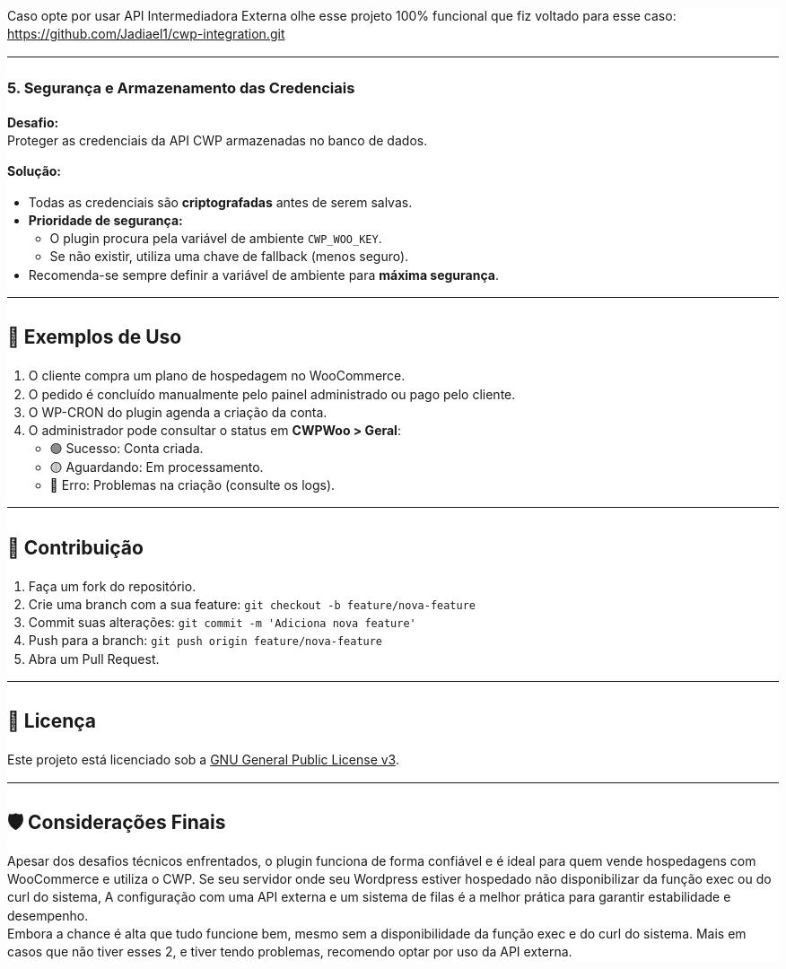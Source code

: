 Caso opte por usar API Intermediadora Externa olhe esse projeto 100% funcional que fiz voltado para esse caso:<br>https://github.com/Jadiael1/cwp-integration.git

---

### 5. Segurança e Armazenamento das Credenciais

**Desafio:**  
Proteger as credenciais da API CWP armazenadas no banco de dados.

**Solução:**

* Todas as credenciais são **criptografadas** antes de serem salvas.
* **Prioridade de segurança:**
  * O plugin procura pela variável de ambiente `CWP_WOO_KEY`.
  * Se não existir, utiliza uma chave de fallback (menos seguro).
* Recomenda-se sempre definir a variável de ambiente para **máxima segurança**.

---

## 🧪 Exemplos de Uso

1. O cliente compra um plano de hospedagem no WooCommerce.
2. O pedido é concluído manualmente pelo painel administrado ou pago pelo cliente.
3. O WP-CRON do plugin agenda a criação da conta.
4. O administrador pode consultar o status em **CWPWoo > Geral**:
   * 🟢 Sucesso: Conta criada.
   * 🟡 Aguardando: Em processamento.
   * 🔴 Erro: Problemas na criação (consulte os logs).

---

## 🤝 Contribuição

1. Faça um fork do repositório.
2. Crie uma branch com a sua feature: `git checkout -b feature/nova-feature`
3. Commit suas alterações: `git commit -m 'Adiciona nova feature'`
4. Push para a branch: `git push origin feature/nova-feature`
5. Abra um Pull Request.

---

## 📄 Licença

Este projeto está licenciado sob a [GNU General Public License v3](http://www.gnu.org/licenses/gpl-3.0.html).

---

## 🛡️ Considerações Finais

Apesar dos desafios técnicos enfrentados, o plugin funciona de forma confiável e é ideal para quem vende hospedagens com WooCommerce e utiliza o CWP. Se seu servidor onde seu Wordpress estiver hospedado não disponibilizar da função exec ou do curl do sistema, A configuração com uma API externa e um sistema de filas é a melhor prática para garantir estabilidade e desempenho.
<br>Embora a chance é alta que tudo funcione bem, mesmo sem a disponibilidade da função exec e do curl do sistema. Mais em casos que não tiver esses 2, e tiver tendo problemas, recomendo optar por uso da API externa. 
